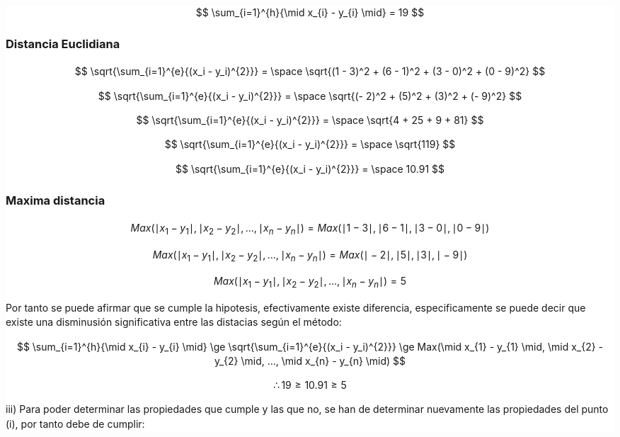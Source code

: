 $$
\sum_{i=1}^{h}{\mid x_{i} - y_{i} \mid} = 19
$$

### Distancia Euclidiana

$$
\sqrt{\sum_{i=1}^{e}{(x_i - y_i)^{2}}} = \space \sqrt{(1 - 3)^2 + (6 - 1)^2 + (3 - 0)^2 + (0 - 9)^2}
$$

$$
\sqrt{\sum_{i=1}^{e}{(x_i - y_i)^{2}}} = \space \sqrt{(- 2)^2 + (5)^2 + (3)^2 + (- 9)^2}
$$

$$
\sqrt{\sum_{i=1}^{e}{(x_i - y_i)^{2}}} = \space \sqrt{4 + 25 + 9 + 81}
$$

$$
\sqrt{\sum_{i=1}^{e}{(x_i - y_i)^{2}}} = \space \sqrt{119}
$$

$$
\sqrt{\sum_{i=1}^{e}{(x_i - y_i)^{2}}} = \space 10.91
$$

### Maxima distancia

$$
Max(\mid x_{1} - y_{1} \mid, \mid x_{2} - y_{2} \mid, ..., \mid x_{n} - y_{n} \mid) = Max(\mid 1 - 3 \mid, \mid 6 - 1 \mid, \mid 3 - 0 \mid, \mid 0 - 9 \mid)
$$

$$
Max(\mid x_{1} - y_{1} \mid, \mid x_{2} - y_{2} \mid, ..., \mid x_{n} - y_{n} \mid) = Max(\mid - 2 \mid, \mid 5 \mid, \mid 3 \mid, \mid - 9 \mid)
$$

$$
Max(\mid x_{1} - y_{1} \mid, \mid x_{2} - y_{2} \mid, ..., \mid x_{n} - y_{n} \mid) = 5
$$

Por tanto se puede afirmar que se cumple la hipotesis, efectivamente existe diferencia, especificamente se puede decir que existe una disminusión significativa entre las distacias según el método:

$$
\sum_{i=1}^{h}{\mid x_{i} - y_{i} \mid} \ge \sqrt{\sum_{i=1}^{e}{(x_i - y_i)^{2}}} \ge Max(\mid x_{1} - y_{1} \mid, \mid x_{2} - y_{2} \mid, ..., \mid x_{n} - y_{n} \mid)
$$

$$
\therefore 19 \ge 10.91 \ge 5
$$

iii) Para poder determinar las propiedades que cumple y las que no, se han de determinar nuevamente las propiedades del punto (i), por tanto debe de cumplir:
